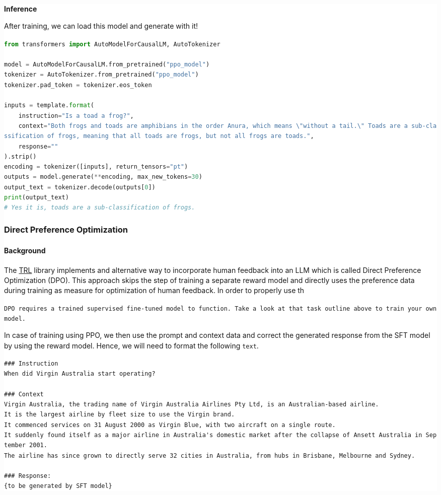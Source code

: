**Inference**

After training, we can load this model and generate with it!

```python
from transformers import AutoModelForCausalLM, AutoTokenizer

model = AutoModelForCausalLM.from_pretrained("ppo_model")
tokenizer = AutoTokenizer.from_pretrained("ppo_model")
tokenizer.pad_token = tokenizer.eos_token

inputs = template.format(
    instruction="Is a toad a frog?",
    context="Both frogs and toads are amphibians in the order Anura, which means \"without a tail.\" Toads are a sub-classification of frogs, meaning that all toads are frogs, but not all frogs are toads.",
    response=""
).strip()
encoding = tokenizer([inputs], return_tensors="pt")
outputs = model.generate(**encoding, max_new_tokens=30)
output_text = tokenizer.decode(outputs[0])
print(output_text)
# Yes it is, toads are a sub-classification of frogs.
```

### Direct Preference Optimization

#### Background

The [TRL](https://huggingface.co/docs/trl) library implements and alternative way to incorporate human feedback into an LLM which is called Direct Preference Optimization (DPO). This approach skips the step of training a separate reward model and directly uses the preference data during training as measure for optimization of human feedback. In order to properly use th

```{note}
DPO requires a trained supervised fine-tuned model to function. Take a look at that task outline above to train your own model.
```

```{include} /_common/dolly_dataset_info.md
```

In case of training using PPO, we then use the prompt and context data and correct the generated response from the SFT model by using the reward model. Hence, we will need to format the following `text`.

```
### Instruction
When did Virgin Australia start operating?

### Context
Virgin Australia, the trading name of Virgin Australia Airlines Pty Ltd, is an Australian-based airline.
It is the largest airline by fleet size to use the Virgin brand.
It commenced services on 31 August 2000 as Virgin Blue, with two aircraft on a single route.
It suddenly found itself as a major airline in Australia's domestic market after the collapse of Ansett Australia in September 2001.
The airline has since grown to directly serve 32 cities in Australia, from hubs in Brisbane, Melbourne and Sydney.

### Response:
{to be generated by SFT model}
```
